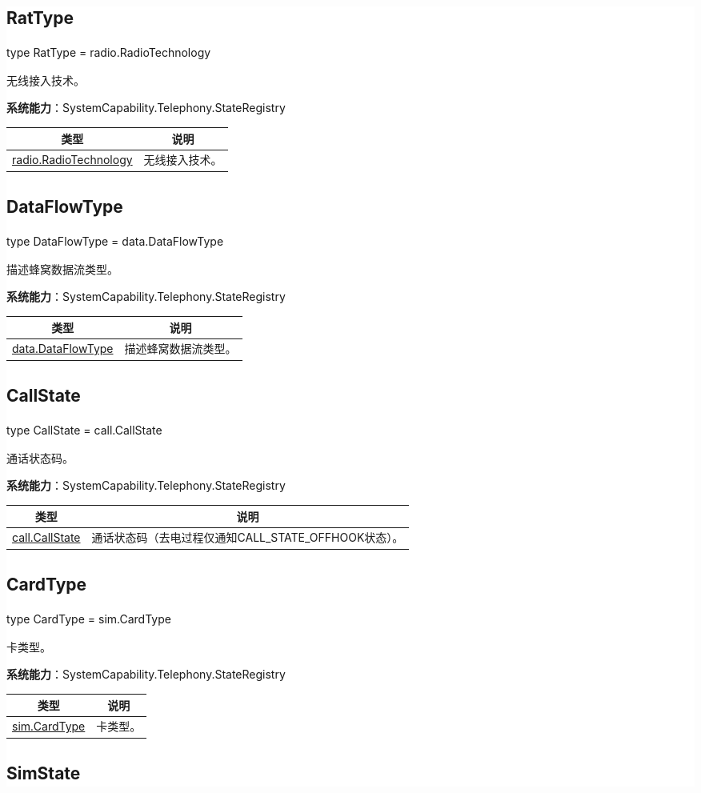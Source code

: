 
## RatType

type RatType = radio.RadioTechnology

无线接入技术。

**系统能力**：SystemCapability.Telephony.StateRegistry

|       类型       |            说明             |
| ---------------- | --------------------------- |
| [radio.RadioTechnology](js-apis-radio.md#radiotechnology) | 无线接入技术。 |


## DataFlowType

type DataFlowType = data.DataFlowType

描述蜂窝数据流类型。

**系统能力**：SystemCapability.Telephony.StateRegistry

|       类型       |            说明             |
| ---------------- | --------------------------- |
| [data.DataFlowType](js-apis-telephony-data.md#dataflowtype) | 描述蜂窝数据流类型。 |


## CallState

type CallState = call.CallState

通话状态码。

**系统能力**：SystemCapability.Telephony.StateRegistry

|       类型       |            说明             |
| ---------------- | --------------------------- |
| [call.CallState](js-apis-call.md#callstate) | 通话状态码（去电过程仅通知CALL_STATE_OFFHOOK状态）。 |


## CardType

type CardType = sim.CardType

卡类型。

**系统能力**：SystemCapability.Telephony.StateRegistry

|       类型       |            说明             |
| ---------------- | --------------------------- |
| [sim.CardType](js-apis-sim.md#cardtype7) | 卡类型。 |


## SimState
